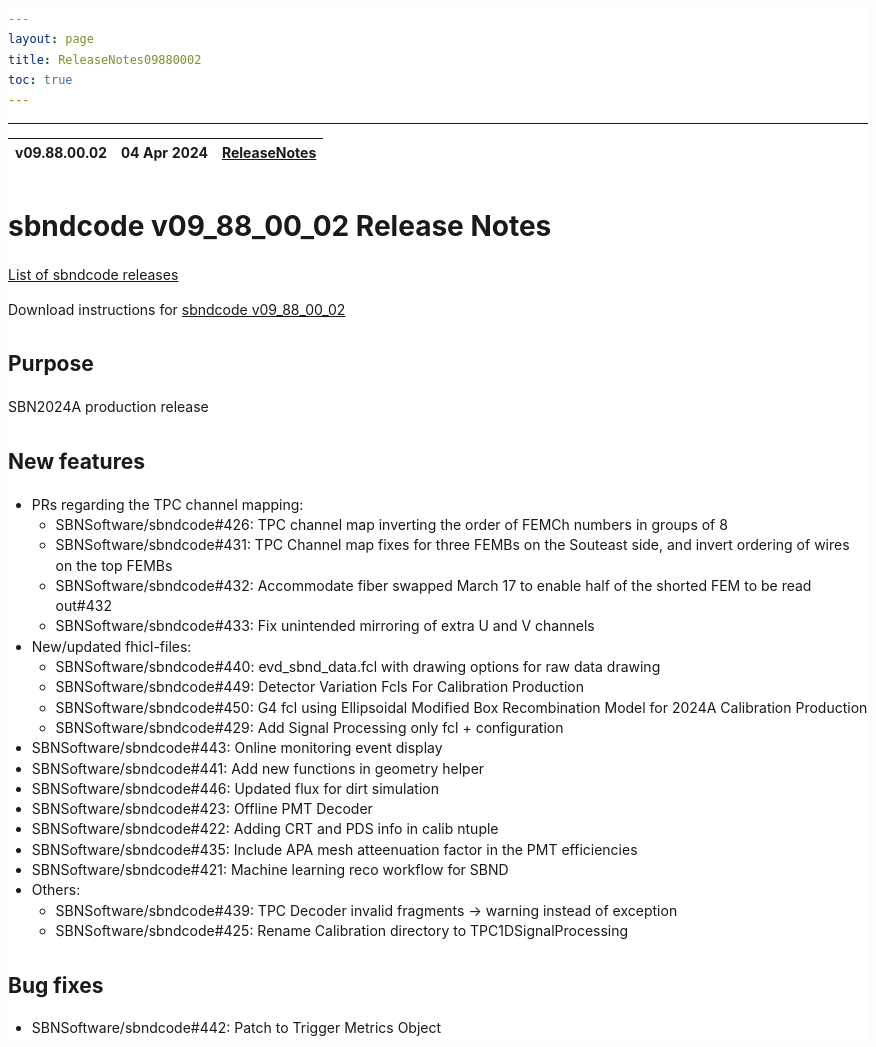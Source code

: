 ```yaml
---
layout: page
title: ReleaseNotes09880002
toc: true
---
```


-----------------------------------------------------------------------------
| v09.88.00.02 | 04 Apr 2024 | [ReleaseNotes](ReleaseNotes09880002.html) |
| --- | --- | --- |



sbndcode v09_88_00_02 Release Notes
=======================================================================================

[List of sbndcode releases](List_of_SBND_code_releases.html)

Download instructions for [sbndcode v09_88_00_02](http://scisoft.fnal.gov/scisoft/bundles/sbnd/v09_88_00_02/sbndcode-v09_88_00_02.html)

Purpose
---------------------------------------------------
SBN2024A production release

New features
---------------------------------------------------
* PRs regarding the TPC channel mapping:
  * SBNSoftware/sbndcode#426: TPC channel map inverting the order of FEMCh numbers in groups of 8
  * SBNSoftware/sbndcode#431: TPC Channel map fixes for three FEMBs on the Souteast side, and invert ordering of wires on the top FEMBs
  * SBNSoftware/sbndcode#432: Accommodate fiber swapped March 17 to enable half of the shorted FEM to be read out#432
  * SBNSoftware/sbndcode#433: Fix unintended mirroring of extra U and V channels
* New/updated fhicl-files:
  * SBNSoftware/sbndcode#440: evd_sbnd_data.fcl with drawing options for raw data drawing
  * SBNSoftware/sbndcode#449: Detector Variation Fcls For Calibration Production
  * SBNSoftware/sbndcode#450: G4 fcl using Ellipsoidal Modified Box Recombination Model for 2024A Calibration Production
  * SBNSoftware/sbndcode#429: Add Signal Processing only fcl + configuration
* SBNSoftware/sbndcode#443: Online monitoring event display
* SBNSoftware/sbndcode#441: Add new functions in geometry helper
* SBNSoftware/sbndcode#446: Updated flux for dirt simulation
* SBNSoftware/sbndcode#423: Offline PMT Decoder
* SBNSoftware/sbndcode#422: Adding CRT and PDS info in calib ntuple 
* SBNSoftware/sbndcode#435: Include APA mesh atteenuation factor in the PMT efficiencies
* SBNSoftware/sbndcode#421: Machine learning reco workflow for SBND
* Others:
  * SBNSoftware/sbndcode#439: TPC Decoder invalid fragments -> warning instead of exception
  * SBNSoftware/sbndcode#425: Rename Calibration directory to TPC1DSignalProcessing

Bug fixes
---------------------------------------------------
* SBNSoftware/sbndcode#442: Patch to Trigger Metrics Object
